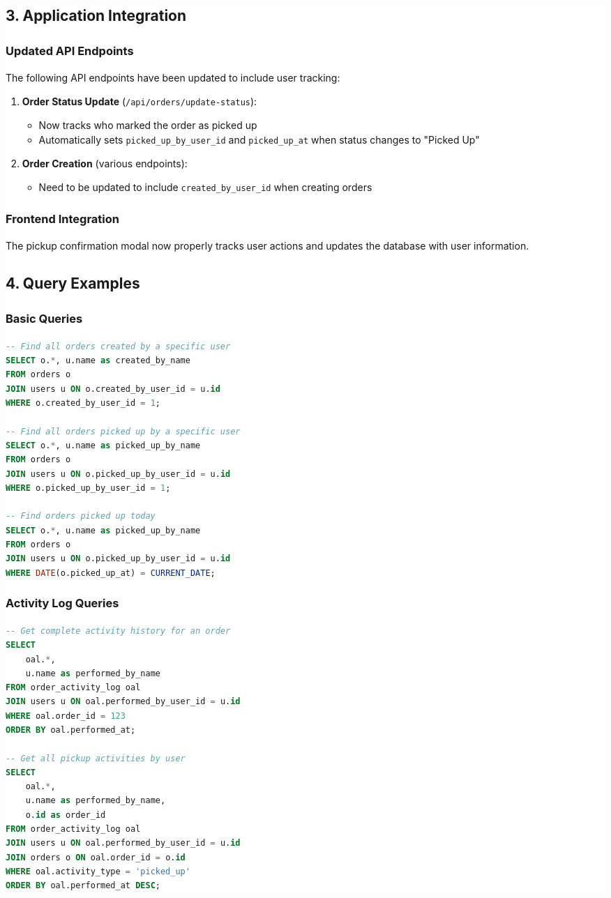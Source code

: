 ## 3. Application Integration

### Updated API Endpoints

The following API endpoints have been updated to include user tracking:

1. **Order Status Update** (`/api/orders/update-status`):

   - Now tracks who marked the order as picked up
   - Automatically sets `picked_up_by_user_id` and `picked_up_at` when status changes to "Picked Up"

2. **Order Creation** (various endpoints):
   - Need to be updated to include `created_by_user_id` when creating orders

### Frontend Integration

The pickup confirmation modal now properly tracks user actions and updates the database with user information.

## 4. Query Examples

### Basic Queries

```sql
-- Find all orders created by a specific user
SELECT o.*, u.name as created_by_name
FROM orders o
JOIN users u ON o.created_by_user_id = u.id
WHERE o.created_by_user_id = 1;

-- Find all orders picked up by a specific user
SELECT o.*, u.name as picked_up_by_name
FROM orders o
JOIN users u ON o.picked_up_by_user_id = u.id
WHERE o.picked_up_by_user_id = 1;

-- Find orders picked up today
SELECT o.*, u.name as picked_up_by_name
FROM orders o
JOIN users u ON o.picked_up_by_user_id = u.id
WHERE DATE(o.picked_up_at) = CURRENT_DATE;
```

### Activity Log Queries

```sql
-- Get complete activity history for an order
SELECT
    oal.*,
    u.name as performed_by_name
FROM order_activity_log oal
JOIN users u ON oal.performed_by_user_id = u.id
WHERE oal.order_id = 123
ORDER BY oal.performed_at;

-- Get all pickup activities by user
SELECT
    oal.*,
    u.name as performed_by_name,
    o.id as order_id
FROM order_activity_log oal
JOIN users u ON oal.performed_by_user_id = u.id
JOIN orders o ON oal.order_id = o.id
WHERE oal.activity_type = 'picked_up'
ORDER BY oal.performed_at DESC;
```
